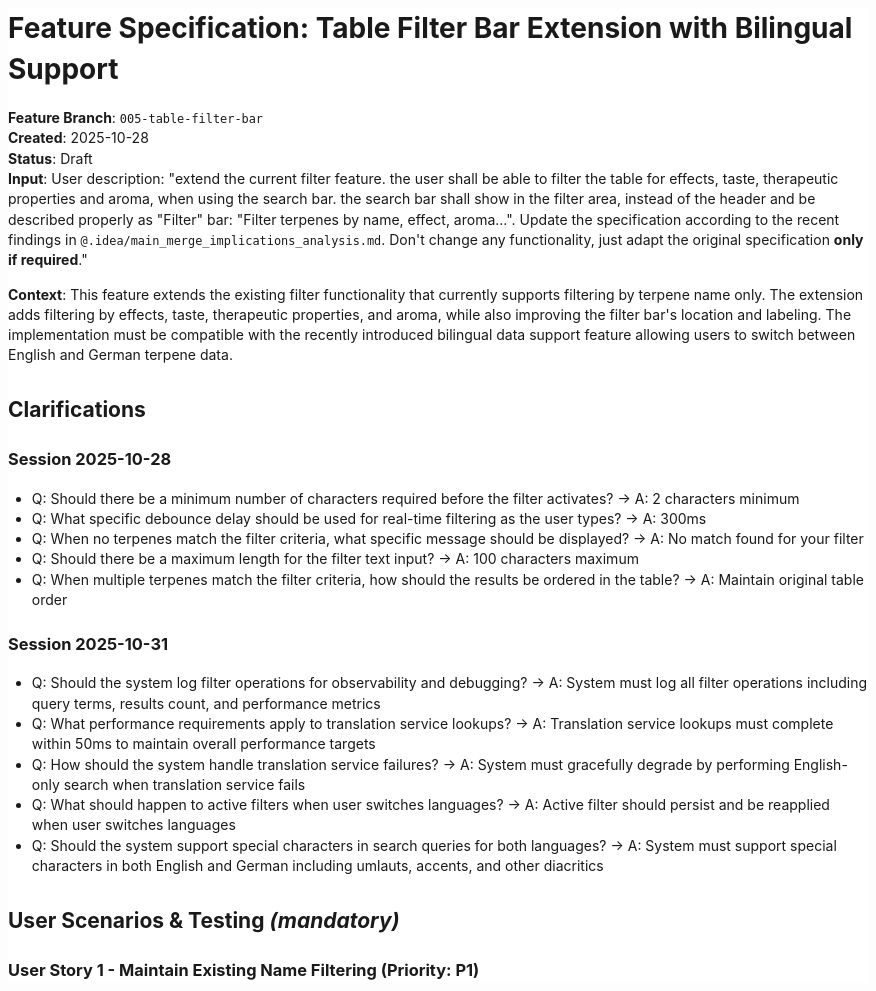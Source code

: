# Feature Specification: Table Filter Bar Extension with Bilingual Support

**Feature Branch**: `005-table-filter-bar`  
**Created**: 2025-10-28  
**Status**: Draft  
**Input**: User description: "extend the current filter feature. the user shall be able to filter the table for effects, taste, therapeutic properties and aroma, when using the search bar. the search bar shall show in the filter area, instead of the header and be described properly as \"Filter\" bar: \"Filter terpenes by name, effect, aroma...\". Update the specification according to the recent findings in `@.idea/main_merge_implications_analysis.md`. Don't change any functionality, just adapt the original specification **only if required**."

**Context**: This feature extends the existing filter functionality that currently supports filtering by terpene name only. The extension adds filtering by effects, taste, therapeutic properties, and aroma, while also improving the filter bar's location and labeling. The implementation must be compatible with the recently introduced bilingual data support feature allowing users to switch between English and German terpene data.

## Clarifications

### Session 2025-10-28

- Q: Should there be a minimum number of characters required before the filter activates? → A: 2 characters minimum
- Q: What specific debounce delay should be used for real-time filtering as the user types? → A: 300ms
- Q: When no terpenes match the filter criteria, what specific message should be displayed? → A: No match found for your filter
- Q: Should there be a maximum length for the filter text input? → A: 100 characters maximum
- Q: When multiple terpenes match the filter criteria, how should the results be ordered in the table? → A: Maintain original table order

### Session 2025-10-31

- Q: Should the system log filter operations for observability and debugging? → A: System must log all filter operations including query terms, results count, and performance metrics
- Q: What performance requirements apply to translation service lookups? → A: Translation service lookups must complete within 50ms to maintain overall performance targets
- Q: How should the system handle translation service failures? → A: System must gracefully degrade by performing English-only search when translation service fails
- Q: What should happen to active filters when user switches languages? → A: Active filter should persist and be reapplied when user switches languages
- Q: Should the system support special characters in search queries for both languages? → A: System must support special characters in both English and German including umlauts, accents, and other diacritics

## User Scenarios & Testing _(mandatory)_

### User Story 1 - Maintain Existing Name Filtering (Priority: P1)
